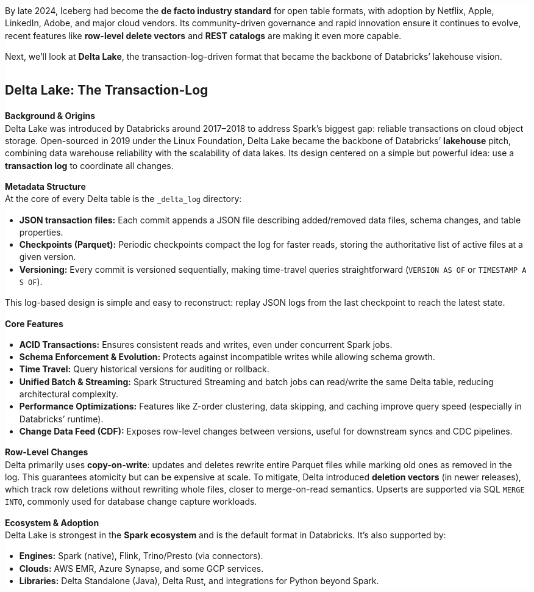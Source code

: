 By late 2024, Iceberg had become the **de facto industry standard** for open table formats, with adoption by Netflix, Apple, LinkedIn, Adobe, and major cloud vendors. Its community-driven governance and rapid innovation ensure it continues to evolve, recent features like **row-level delete vectors** and **REST catalogs** are making it even more capable.

Next, we’ll look at **Delta Lake**, the transaction-log–driven format that became the backbone of Databricks’ lakehouse vision.

## Delta Lake: The Transaction-Log

**Background & Origins**  
Delta Lake was introduced by Databricks around 2017–2018 to address Spark’s biggest gap: reliable transactions on cloud object storage. Open-sourced in 2019 under the Linux Foundation, Delta Lake became the backbone of Databricks’ **lakehouse** pitch, combining data warehouse reliability with the scalability of data lakes. Its design centered on a simple but powerful idea: use a **transaction log** to coordinate all changes.

**Metadata Structure**  
At the core of every Delta table is the `_delta_log` directory:  
- **JSON transaction files:** Each commit appends a JSON file describing added/removed data files, schema changes, and table properties.  
- **Checkpoints (Parquet):** Periodic checkpoints compact the log for faster reads, storing the authoritative list of active files at a given version.  
- **Versioning:** Every commit is versioned sequentially, making time-travel queries straightforward (`VERSION AS OF` or `TIMESTAMP AS OF`).  

This log-based design is simple and easy to reconstruct: replay JSON logs from the last checkpoint to reach the latest state.

**Core Features**  
- **ACID Transactions:** Ensures consistent reads and writes, even under concurrent Spark jobs.  
- **Schema Enforcement & Evolution:** Protects against incompatible writes while allowing schema growth.  
- **Time Travel:** Query historical versions for auditing or rollback.  
- **Unified Batch & Streaming:** Spark Structured Streaming and batch jobs can read/write the same Delta table, reducing architectural complexity.  
- **Performance Optimizations:** Features like Z-order clustering, data skipping, and caching improve query speed (especially in Databricks’ runtime).  
- **Change Data Feed (CDF):** Exposes row-level changes between versions, useful for downstream syncs and CDC pipelines.  

**Row-Level Changes**  
Delta primarily uses **copy-on-write**: updates and deletes rewrite entire Parquet files while marking old ones as removed in the log. This guarantees atomicity but can be expensive at scale. To mitigate, Delta introduced **deletion vectors** (in newer releases), which track row deletions without rewriting whole files, closer to merge-on-read semantics. Upserts are supported via SQL `MERGE INTO`, commonly used for database change capture workloads.

**Ecosystem & Adoption**  
Delta Lake is strongest in the **Spark ecosystem** and is the default format in Databricks. It’s also supported by:  
- **Engines:** Spark (native), Flink, Trino/Presto (via connectors).  
- **Clouds:** AWS EMR, Azure Synapse, and some GCP services.  
- **Libraries:** Delta Standalone (Java), Delta Rust, and integrations for Python beyond Spark.  
